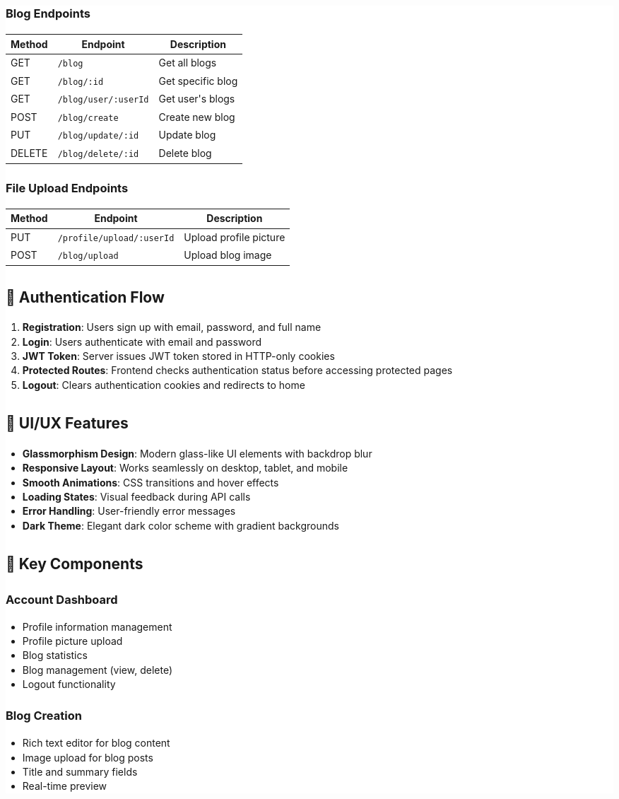 ### Blog Endpoints

| Method | Endpoint | Description |
|--------|----------|-------------|
| GET | `/blog` | Get all blogs |
| GET | `/blog/:id` | Get specific blog |
| GET | `/blog/user/:userId` | Get user's blogs |
| POST | `/blog/create` | Create new blog |
| PUT | `/blog/update/:id` | Update blog |
| DELETE | `/blog/delete/:id` | Delete blog |

### File Upload Endpoints

| Method | Endpoint | Description |
|--------|----------|-------------|
| PUT | `/profile/upload/:userId` | Upload profile picture |
| POST | `/blog/upload` | Upload blog image |

## 🔐 Authentication Flow

1. **Registration**: Users sign up with email, password, and full name
2. **Login**: Users authenticate with email and password
3. **JWT Token**: Server issues JWT token stored in HTTP-only cookies
4. **Protected Routes**: Frontend checks authentication status before accessing protected pages
5. **Logout**: Clears authentication cookies and redirects to home

## 🎨 UI/UX Features

- **Glassmorphism Design**: Modern glass-like UI elements with backdrop blur
- **Responsive Layout**: Works seamlessly on desktop, tablet, and mobile
- **Smooth Animations**: CSS transitions and hover effects
- **Loading States**: Visual feedback during API calls
- **Error Handling**: User-friendly error messages
- **Dark Theme**: Elegant dark color scheme with gradient backgrounds

## 📱 Key Components

### Account Dashboard
- Profile information management
- Profile picture upload
- Blog statistics
- Blog management (view, delete)
- Logout functionality

### Blog Creation
- Rich text editor for blog content
- Image upload for blog posts
- Title and summary fields
- Real-time preview

